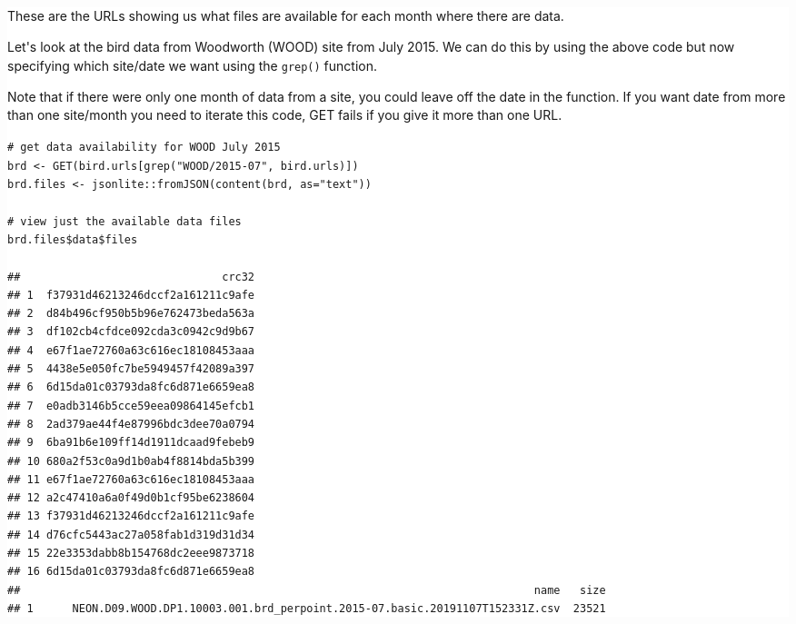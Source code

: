 These are the URLs showing us what files are available for each month where 
there are data. 

Let's look at the bird data from Woodworth (WOOD) site from July 2015. We can do 
this by using the above code but now specifying which site/date we want using 
the `grep()` function. 

Note that if there were only one month of data from a site, you could leave 
off the date in the function. If you want date from more than one site/month 
you need to iterate this code, GET fails if you give it more than one URL. 


    # get data availability for WOOD July 2015
    brd <- GET(bird.urls[grep("WOOD/2015-07", bird.urls)])
    brd.files <- jsonlite::fromJSON(content(brd, as="text"))
    
    # view just the available data files 
    brd.files$data$files

    ##                               crc32
    ## 1  f37931d46213246dccf2a161211c9afe
    ## 2  d84b496cf950b5b96e762473beda563a
    ## 3  df102cb4cfdce092cda3c0942c9d9b67
    ## 4  e67f1ae72760a63c616ec18108453aaa
    ## 5  4438e5e050fc7be5949457f42089a397
    ## 6  6d15da01c03793da8fc6d871e6659ea8
    ## 7  e0adb3146b5cce59eea09864145efcb1
    ## 8  2ad379ae44f4e87996bdc3dee70a0794
    ## 9  6ba91b6e109ff14d1911dcaad9febeb9
    ## 10 680a2f53c0a9d1b0ab4f8814bda5b399
    ## 11 e67f1ae72760a63c616ec18108453aaa
    ## 12 a2c47410a6a0f49d0b1cf95be6238604
    ## 13 f37931d46213246dccf2a161211c9afe
    ## 14 d76cfc5443ac27a058fab1d319d31d34
    ## 15 22e3353dabb8b154768dc2eee9873718
    ## 16 6d15da01c03793da8fc6d871e6659ea8
    ##                                                                               name   size
    ## 1      NEON.D09.WOOD.DP1.10003.001.brd_perpoint.2015-07.basic.20191107T152331Z.csv  23521